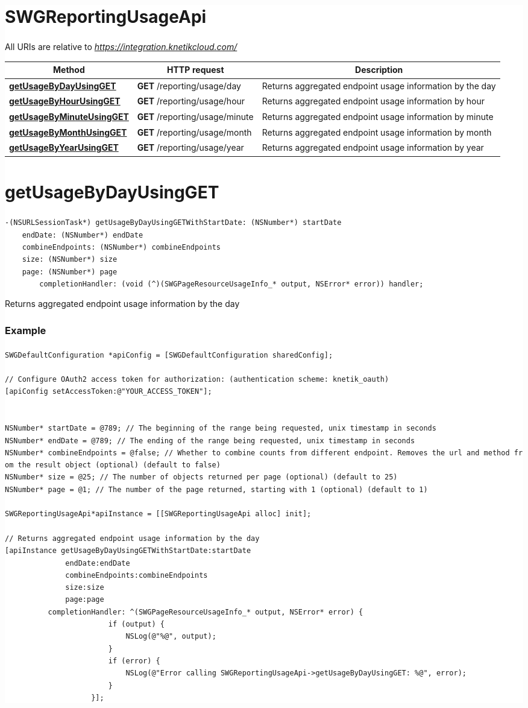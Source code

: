 # SWGReportingUsageApi

All URIs are relative to *https://integration.knetikcloud.com/*

Method | HTTP request | Description
------------- | ------------- | -------------
[**getUsageByDayUsingGET**](SWGReportingUsageApi.md#getusagebydayusingget) | **GET** /reporting/usage/day | Returns aggregated endpoint usage information by the day
[**getUsageByHourUsingGET**](SWGReportingUsageApi.md#getusagebyhourusingget) | **GET** /reporting/usage/hour | Returns aggregated endpoint usage information by hour
[**getUsageByMinuteUsingGET**](SWGReportingUsageApi.md#getusagebyminuteusingget) | **GET** /reporting/usage/minute | Returns aggregated endpoint usage information by minute
[**getUsageByMonthUsingGET**](SWGReportingUsageApi.md#getusagebymonthusingget) | **GET** /reporting/usage/month | Returns aggregated endpoint usage information by month
[**getUsageByYearUsingGET**](SWGReportingUsageApi.md#getusagebyyearusingget) | **GET** /reporting/usage/year | Returns aggregated endpoint usage information by year


# **getUsageByDayUsingGET**
```objc
-(NSURLSessionTask*) getUsageByDayUsingGETWithStartDate: (NSNumber*) startDate
    endDate: (NSNumber*) endDate
    combineEndpoints: (NSNumber*) combineEndpoints
    size: (NSNumber*) size
    page: (NSNumber*) page
        completionHandler: (void (^)(SWGPageResourceUsageInfo_* output, NSError* error)) handler;
```

Returns aggregated endpoint usage information by the day

### Example 
```objc
SWGDefaultConfiguration *apiConfig = [SWGDefaultConfiguration sharedConfig];

// Configure OAuth2 access token for authorization: (authentication scheme: knetik_oauth)
[apiConfig setAccessToken:@"YOUR_ACCESS_TOKEN"];


NSNumber* startDate = @789; // The beginning of the range being requested, unix timestamp in seconds
NSNumber* endDate = @789; // The ending of the range being requested, unix timestamp in seconds
NSNumber* combineEndpoints = @false; // Whether to combine counts from different endpoint. Removes the url and method from the result object (optional) (default to false)
NSNumber* size = @25; // The number of objects returned per page (optional) (default to 25)
NSNumber* page = @1; // The number of the page returned, starting with 1 (optional) (default to 1)

SWGReportingUsageApi*apiInstance = [[SWGReportingUsageApi alloc] init];

// Returns aggregated endpoint usage information by the day
[apiInstance getUsageByDayUsingGETWithStartDate:startDate
              endDate:endDate
              combineEndpoints:combineEndpoints
              size:size
              page:page
          completionHandler: ^(SWGPageResourceUsageInfo_* output, NSError* error) {
                        if (output) {
                            NSLog(@"%@", output);
                        }
                        if (error) {
                            NSLog(@"Error calling SWGReportingUsageApi->getUsageByDayUsingGET: %@", error);
                        }
                    }];
```